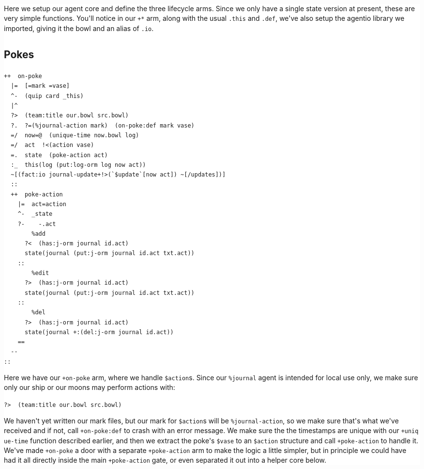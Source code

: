 Here we setup our agent core and define the three lifecycle arms. Since we only have a single state version at present, these are very simple functions. You'll notice in our `+*` arm, along with the usual `.this` and `.def`, we've also setup the agentio library we imported, giving it the bowl and an alias of `.io`.

## Pokes <a href="#pokes" id="pokes"></a>

```hoon
++  on-poke
  |=  [=mark =vase]
  ^-  (quip card _this)
  |^
  ?>  (team:title our.bowl src.bowl)
  ?.  ?=(%journal-action mark)  (on-poke:def mark vase)
  =/  now=@  (unique-time now.bowl log)
  =/  act  !<(action vase)
  =.  state  (poke-action act)
  :_  this(log (put:log-orm log now act))
  ~[(fact:io journal-update+!>(`$update`[now act]) ~[/updates])]
  ::
  ++  poke-action
    |=  act=action
    ^-  _state
    ?-    -.act
        %add
      ?<  (has:j-orm journal id.act)
      state(journal (put:j-orm journal id.act txt.act))
    ::
        %edit
      ?>  (has:j-orm journal id.act)
      state(journal (put:j-orm journal id.act txt.act))
    ::
        %del
      ?>  (has:j-orm journal id.act)
      state(journal +:(del:j-orm journal id.act))
    ==
  --
::
```

Here we have our `+on-poke` arm, where we handle `$action`s. Since our `%journal` agent is intended for local use only, we make sure only our ship or our moons may perform actions with:

```hoon
?>  (team:title our.bowl src.bowl)
```

We haven't yet written our mark files, but our mark for `$action`s will be `%journal-action`, so we make sure that's what we've received and if not, call `+on-poke:def` to crash with an error message. We make sure the the timestamps are unique with our `+unique-time` function described earlier, and then we extract the poke's `$vase` to an `$action` structure and call `+poke-action` to handle it. We've made `+on-poke` a door with a separate `+poke-action` arm to make the logic a little simpler, but in principle we could have had it all directly inside the main `+poke-action` gate, or even separated it out into a helper core below.
